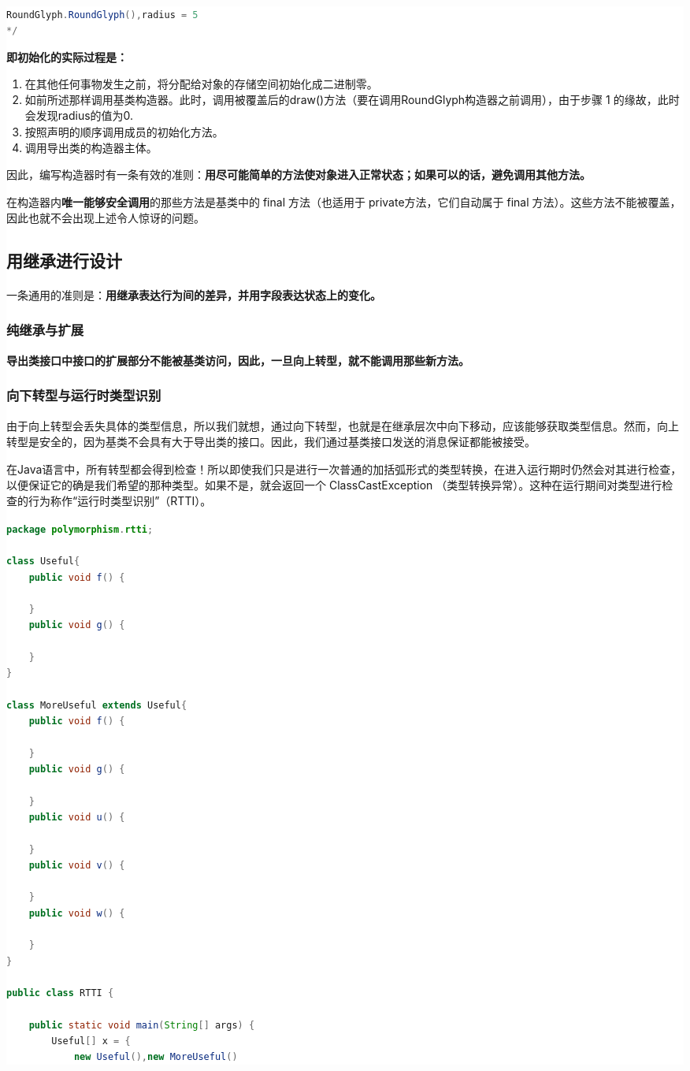 ```java
RoundGlyph.RoundGlyph(),radius = 5
*/
```

**即初始化的实际过程是：**

1. 在其他任何事物发生之前，将分配给对象的存储空间初始化成二进制零。
2. 如前所述那样调用基类构造器。此时，调用被覆盖后的draw()方法（要在调用RoundGlyph构造器之前调用），由于步骤 1 的缘故，此时会发现radius的值为0.
3. 按照声明的顺序调用成员的初始化方法。
4. 调用导出类的构造器主体。

因此，编写构造器时有一条有效的准则：**用尽可能简单的方法使对象进入正常状态；如果可以的话，避免调用其他方法。**

在构造器内**唯一能够安全调用**的那些方法是基类中的 final 方法（也适用于 private方法，它们自动属于 final 方法）。这些方法不能被覆盖，因此也就不会出现上述令人惊讶的问题。

## 用继承进行设计

一条通用的准则是：**用继承表达行为间的差异，并用字段表达状态上的变化。**

### 纯继承与扩展

**导出类接口中接口的扩展部分不能被基类访问，因此，一旦向上转型，就不能调用那些新方法。**

### 向下转型与运行时类型识别

由于向上转型会丢失具体的类型信息，所以我们就想，通过向下转型，也就是在继承层次中向下移动，应该能够获取类型信息。然而，向上转型是安全的，因为基类不会具有大于导出类的接口。因此，我们通过基类接口发送的消息保证都能被接受。

在Java语言中，所有转型都会得到检查！所以即使我们只是进行一次普通的加括弧形式的类型转换，在进入运行期时仍然会对其进行检查，以便保证它的确是我们希望的那种类型。如果不是，就会返回一个 ClassCastException （类型转换异常）。这种在运行期间对类型进行检查的行为称作“运行时类型识别”（RTTI）。

```java
package polymorphism.rtti;

class Useful{
	public void f() {
		
	}
	public void g() {
		
	}
}

class MoreUseful extends Useful{
	public void f() {
		
	}
	public void g() {
		
	}
	public void u() {
		
	}
	public void v() {
		
	}
	public void w() {
		
	}
}

public class RTTI {

	public static void main(String[] args) {
		Useful[] x = {
			new Useful(),new MoreUseful()	
```